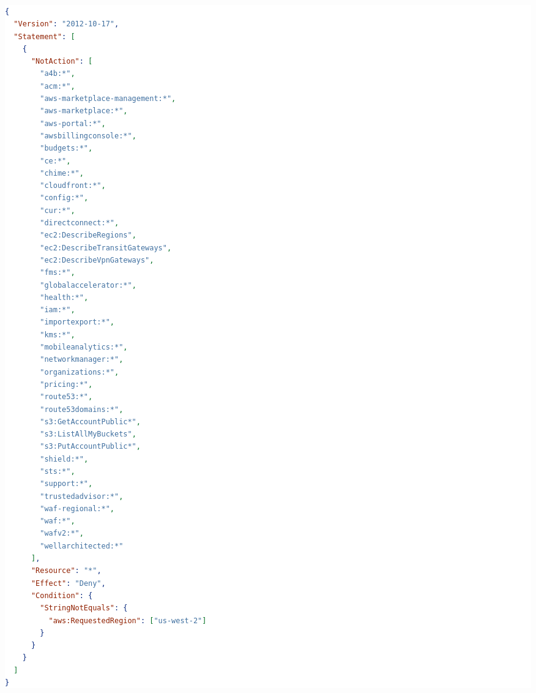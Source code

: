 ```json
{
  "Version": "2012-10-17",
  "Statement": [
    {
      "NotAction": [
        "a4b:*",
        "acm:*",
        "aws-marketplace-management:*",
        "aws-marketplace:*",
        "aws-portal:*",
        "awsbillingconsole:*",
        "budgets:*",
        "ce:*",
        "chime:*",
        "cloudfront:*",
        "config:*",
        "cur:*",
        "directconnect:*",
        "ec2:DescribeRegions",
        "ec2:DescribeTransitGateways",
        "ec2:DescribeVpnGateways",
        "fms:*",
        "globalaccelerator:*",
        "health:*",
        "iam:*",
        "importexport:*",
        "kms:*",
        "mobileanalytics:*",
        "networkmanager:*",
        "organizations:*",
        "pricing:*",
        "route53:*",
        "route53domains:*",
        "s3:GetAccountPublic*",
        "s3:ListAllMyBuckets",
        "s3:PutAccountPublic*",
        "shield:*",
        "sts:*",
        "support:*",
        "trustedadvisor:*",
        "waf-regional:*",
        "waf:*",
        "wafv2:*",
        "wellarchitected:*"
      ],
      "Resource": "*",
      "Effect": "Deny",
      "Condition": {
        "StringNotEquals": {
          "aws:RequestedRegion": ["us-west-2"]
        }
      }
    }
  ]
}
```
